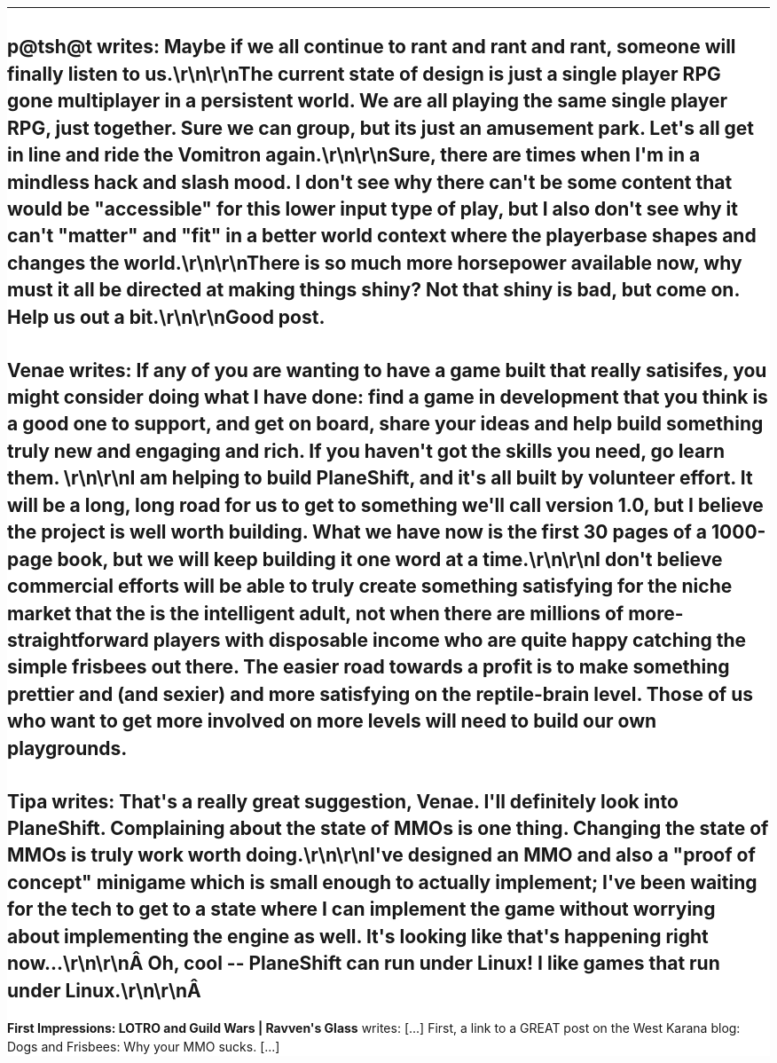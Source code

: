 
---
**p@tsh@t** writes: Maybe if we all continue to rant and rant and rant, someone will finally listen to us.\r\n\r\nThe current state of design is just a single player RPG gone multiplayer in a persistent world.  We are all playing the same single player RPG, just together.  Sure we can group, but its just an amusement park.  Let's all get in line and ride the Vomitron again.\r\n\r\nSure, there are times when I'm in a mindless hack and slash mood.  I don't see why there can't be some content that would be "accessible" for this lower input type of play, but I also don't see why it can't "matter" and "fit" in a better world context where the playerbase shapes and changes the world.\r\n\r\nThere is so much more horsepower available now, why must it all be directed at making things shiny?  Not that shiny is bad, but come on.  Help us out a bit.\r\n\r\nGood post.
---
**Venae** writes: If any of you are wanting to have a game built that really satisifes, you might consider doing what I have done: find a game in development that you think is a good one to support, and get on board, share your ideas and help build something truly new and engaging and rich. If you haven't got the skills you need, go learn them. \r\n\r\nI am helping to build PlaneShift, and it's all built by volunteer effort. It will be a long, long road for us to get to something we'll call version 1.0, but I believe the project is well worth building. What we have now is the first 30 pages of a 1000-page book, but we will keep building it one word at a time.\r\n\r\nI don't believe commercial efforts will be able to truly create something satisfying for the niche market that the is the intelligent adult, not when there are millions of more-straightforward players with disposable income who are quite happy catching the simple frisbees out there. The easier road towards a profit is to make something prettier and (and sexier) and more satisfying on the reptile-brain level. Those of us who want to get more involved on more levels will need to build our own playgrounds.
---
**Tipa** writes: That's a really great suggestion, Venae. I'll definitely look into PlaneShift. Complaining about the state of MMOs is one thing. Changing the state of MMOs is truly work worth doing.\r\n\r\nI've designed an MMO and also a "proof of concept" minigame which is small enough to actually implement; I've been waiting for the tech to get to a state where I can implement the game without worrying about implementing the engine as well. It's looking like that's happening right now...\r\n\r\nÂ Oh, cool -- PlaneShift can run under Linux! I like games that run under Linux.\r\n\r\nÂ 
---
**First Impressions: LOTRO and Guild Wars | Ravven&#039;s Glass** writes: [...] First, a link to a GREAT post on the West Karana blog: Dogs and Frisbees: Why your MMO sucks. [...]
